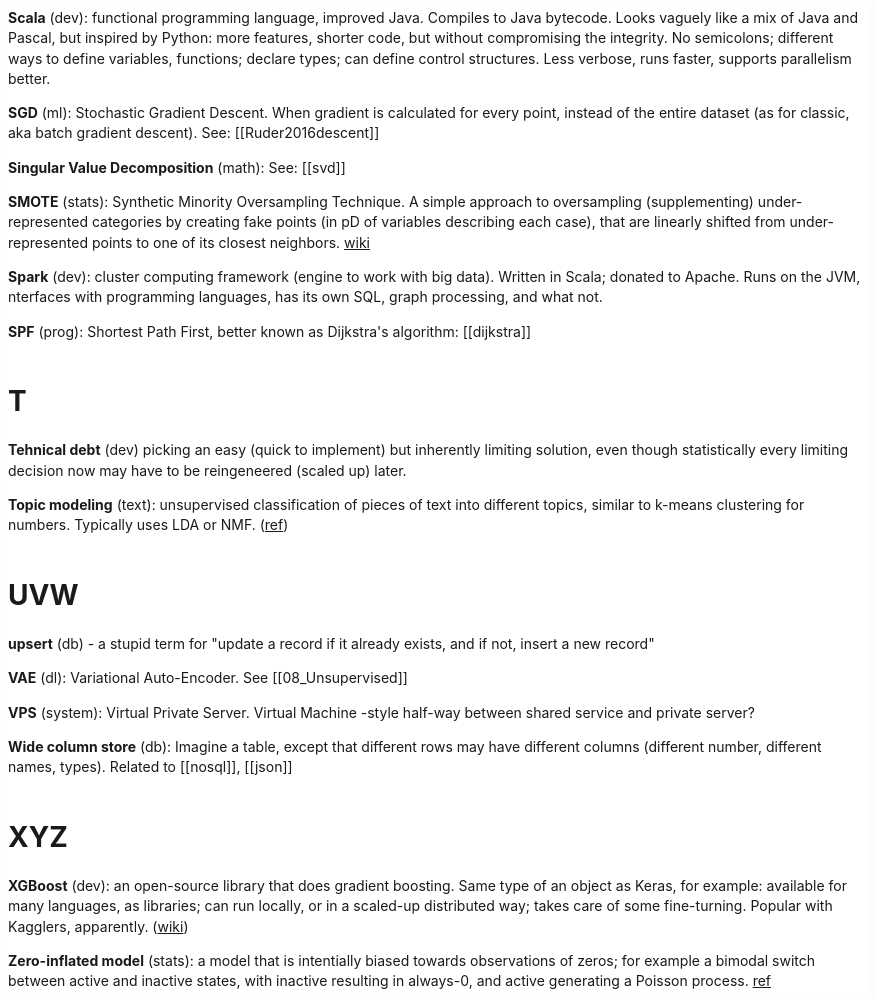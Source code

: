 **Scala** (dev): functional programming language, improved Java. Compiles to Java bytecode. Looks vaguely like a mix of Java and Pascal, but inspired by Python: more features, shorter code, but without compromising the integrity. No semicolons; different ways to define variables, functions; declare types; can define control structures. Less verbose, runs faster, supports parallelism better.

**SGD** (ml): Stochastic Gradient Descent. When gradient is calculated for every point, instead of the entire dataset (as for classic, aka batch gradient descent). See: [[Ruder2016descent]]

**Singular Value Decomposition** (math): See: [[svd]]

**SMOTE** (stats): Synthetic Minority Oversampling Technique. A simple approach to oversampling (supplementing) under-represented categories by creating fake points (in pD of variables describing each case), that are linearly shifted from under-represented points to one of its closest neighbors. [wiki](https://en.wikipedia.org/wiki/Oversampling_and_undersampling_in_data_analysis) 

**Spark** (dev): cluster computing framework (engine to work with big data). Written in Scala; donated to Apache. Runs on the JVM, nterfaces with programming languages, has its own SQL, graph processing, and what not.

**SPF** (prog): Shortest Path First, better known as Dijkstra's algorithm: [[dijkstra]]

# T

**Tehnical debt** (dev) picking an easy (quick to implement) but inherently limiting solution, even though statistically every limiting decision now may have to be reingeneered (scaled up) later.

**Topic modeling** (text): unsupervised classification of pieces of text into different topics, similar to k-means clustering for numbers. Typically uses LDA or NMF. ([ref](https://medium.com/ml2vec/topic-modeling-is-an-unsupervised-learning-approach-to-clustering-documents-to-discover-topics-fdfbf30e27df))

# UVW

**upsert** (db) - a stupid term for "update a record if it already exists, and if not, insert a new record"

**VAE** (dl): Variational Auto-Encoder. See [[08_Unsupervised]]

**VPS** (system): Virtual Private Server. Virtual Machine -style half-way between shared service and private server?

**Wide column store** (db): Imagine a table, except that different rows may have different columns (different number, different names, types). Related to [[nosql]], [[json]]

# XYZ

**XGBoost** (dev): an open-source library that does gradient boosting. Same type of an object as Keras, for example: available for many languages, as libraries; can run locally, or in a scaled-up distributed way; takes care of some fine-turning. Popular with Kagglers, apparently. ([wiki](https://en.wikipedia.org/wiki/XGBoost))

**Zero-inflated model** (stats): a model that is intentially biased towards observations of zeros; for example a bimodal switch between active and inactive states, with inactive resulting in always-0, and active generating a Poisson process. [ref](https://en.wikipedia.org/wiki/Zero-inflated_model)
